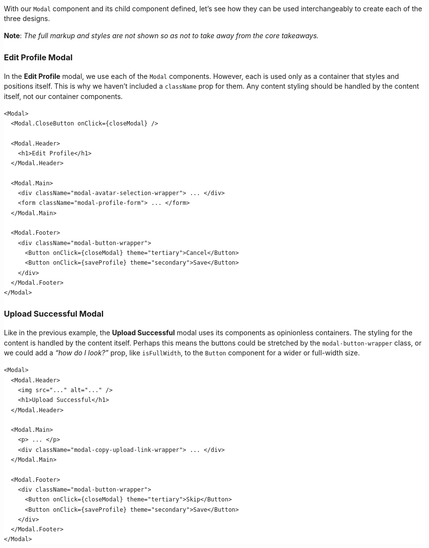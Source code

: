 With our `Modal` component and its child component defined, let’s see how they can be used interchangeably to create each of the three designs.

**Note**: *The full markup and styles are not shown so as not to take away from the core takeaways.*

### Edit Profile Modal

In the **Edit Profile** modal, we use each of the `Modal` components. However, each is used only as a container that styles and positions itself. This is why we haven’t included a `className` prop for them. Any content styling should be handled by the content itself, not our container components.

<pre><code class="language-html">&lt;Modal&gt;
  &lt;Modal.CloseButton onClick={closeModal} /&gt;

  &lt;Modal.Header&gt;
    &lt;h1&gt;Edit Profile&lt;/h1&gt;
  &lt;/Modal.Header&gt;

  &lt;Modal.Main&gt;
    &lt;div className="modal-avatar-selection-wrapper"&gt; ... &lt;/div&gt;
    &lt;form className="modal-profile-form"&gt; ... &lt;/form&gt;
  &lt;/Modal.Main&gt;

  &lt;Modal.Footer&gt;
    &lt;div className="modal-button-wrapper"&gt;
      &lt;Button onClick={closeModal} theme="tertiary">Cancel&lt;/Button&gt;
      &lt;Button onClick={saveProfile} theme="secondary">Save&lt;/Button&gt;
    &lt;/div&gt;
  &lt;/Modal.Footer&gt;
&lt;/Modal&gt;
</code></pre>

### Upload Successful Modal

Like in the previous example, the **Upload Successful** modal uses its components as opinionless containers. The styling for the content is handled by the content itself. Perhaps this means the buttons could be stretched by the `modal-button-wrapper` class, or we could add a *“how do I look?”* prop, like `isFullWidth`, to the `Button` component for a wider or full-width size.

<pre><code class="language-html">&lt;Modal&gt;
  &lt;Modal.Header&gt;
    &lt;img src="..." alt="..." /&gt;
    &lt;h1&gt;Upload Successful&lt;/h1&gt;
  &lt;/Modal.Header&gt;

  &lt;Modal.Main&gt;
    &lt;p&gt; ... &lt;/p&gt;
    &lt;div className="modal-copy-upload-link-wrapper"&gt; ... &lt;/div&gt;
  &lt;/Modal.Main&gt;

  &lt;Modal.Footer&gt;
    &lt;div className="modal-button-wrapper"&gt;
      &lt;Button onClick={closeModal} theme="tertiary">Skip&lt;/Button&gt;
      &lt;Button onClick={saveProfile} theme="secondary">Save&lt;/Button&gt;
    &lt;/div&gt;
  &lt;/Modal.Footer&gt;
&lt;/Modal&gt;
</code></pre>
